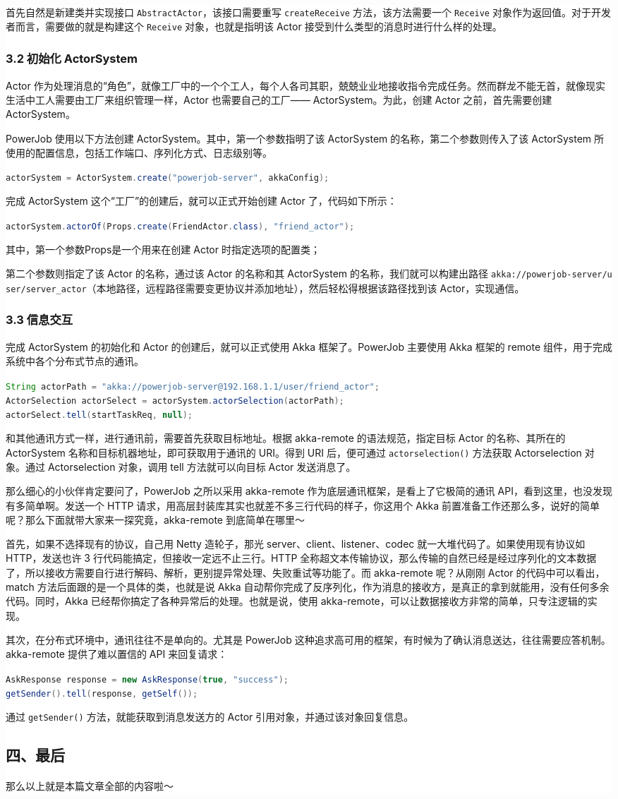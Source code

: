 首先自然是新建类并实现接口 `AbstractActor`，该接口需要重写 `createReceive` 方法，该方法需要一个 `Receive` 对象作为返回值。对于开发者而言，需要做的就是构建这个 `Receive` 对象，也就是指明该 Actor 接受到什么类型的消息时进行什么样的处理。

### 3.2 初始化 ActorSystem

Actor 作为处理消息的“角色”，就像工厂中的一个个工人，每个人各司其职，兢兢业业地接收指令完成任务。然而群龙不能无首，就像现实生活中工人需要由工厂来组织管理一样，Actor 也需要自己的工厂—— ActorSystem。为此，创建 Actor 之前，首先需要创建 ActorSystem。

PowerJob 使用以下方法创建 ActorSystem。其中，第一个参数指明了该 ActorSystem 的名称，第二个参数则传入了该 ActorSystem 所使用的配置信息，包括工作端口、序列化方式、日志级别等。

```java
actorSystem = ActorSystem.create("powerjob-server", akkaConfig);
```

完成 ActorSystem 这个“工厂”的创建后，就可以正式开始创建 Actor 了，代码如下所示：

```java
actorSystem.actorOf(Props.create(FriendActor.class), "friend_actor");
```

其中，第一个参数Props是一个用来在创建 Actor 时指定选项的配置类；

第二个参数则指定了该 Actor 的名称，通过该 Actor 的名称和其 ActorSystem 的名称，我们就可以构建出路径 `akka://powerjob-server/user/server_actor`（本地路径，远程路径需要变更协议并添加地址），然后轻松得根据该路径找到该 Actor，实现通信。

### 3.3 信息交互

完成 ActorSystem 的初始化和 Actor 的创建后，就可以正式使用 Akka 框架了。PowerJob 主要使用 Akka 框架的 remote 组件，用于完成系统中各个分布式节点的通讯。

```java
String actorPath = "akka://powerjob-server@192.168.1.1/user/friend_actor";
ActorSelection actorSelect = actorSystem.actorSelection(actorPath);
actorSelect.tell(startTaskReq, null);
```

和其他通讯方式一样，进行通讯前，需要首先获取目标地址。根据 akka-remote 的语法规范，指定目标 Actor 的名称、其所在的 ActorSystem 名称和目标机器地址，即可获取用于通讯的 URI。得到 URI 后，便可通过 `actorselection()` 方法获取 Actorselection 对象。通过 Actorselection 对象，调用 tell 方法就可以向目标 Actor 发送消息了。

那么细心的小伙伴肯定要问了，PowerJob 之所以采用 akka-remote 作为底层通讯框架，是看上了它极简的通讯 API，看到这里，也没发现有多简单啊。发送一个 HTTP 请求，用高层封装库其实也就差不多三行代码的样子，你这用个 Akka 前置准备工作还那么多，说好的简单呢？那么下面就带大家来一探究竟，akka-remote 到底简单在哪里～

首先，如果不选择现有的协议，自己用 Netty 造轮子，那光 server、client、listener、codec 就一大堆代码了。如果使用现有协议如 HTTP，发送也许 3 行代码能搞定，但接收一定远不止三行。HTTP 全称超文本传输协议，那么传输的自然已经是经过序列化的文本数据了，所以接收方需要自行进行解码、解析，更别提异常处理、失败重试等功能了。而 akka-remote 呢？从刚刚 Actor 的代码中可以看出，match 方法后面跟的是一个具体的类，也就是说 Akka 自动帮你完成了反序列化，作为消息的接收方，是真正的拿到就能用，没有任何多余代码。同时，Akka 已经帮你搞定了各种异常后的处理。也就是说，使用 akka-remote，可以让数据接收方非常的简单，只专注逻辑的实现。

其次，在分布式环境中，通讯往往不是单向的。尤其是 PowerJob 这种追求高可用的框架，有时候为了确认消息送达，往往需要应答机制。akka-remote 提供了难以置信的 API 来回复请求：

```java
AskResponse response = new AskResponse(true, "success");
getSender().tell(response, getSelf());
```

通过 `getSender()` 方法，就能获取到消息发送方的 Actor 引用对象，并通过该对象回复信息。

## 四、最后
那么以上就是本篇文章全部的内容啦～
